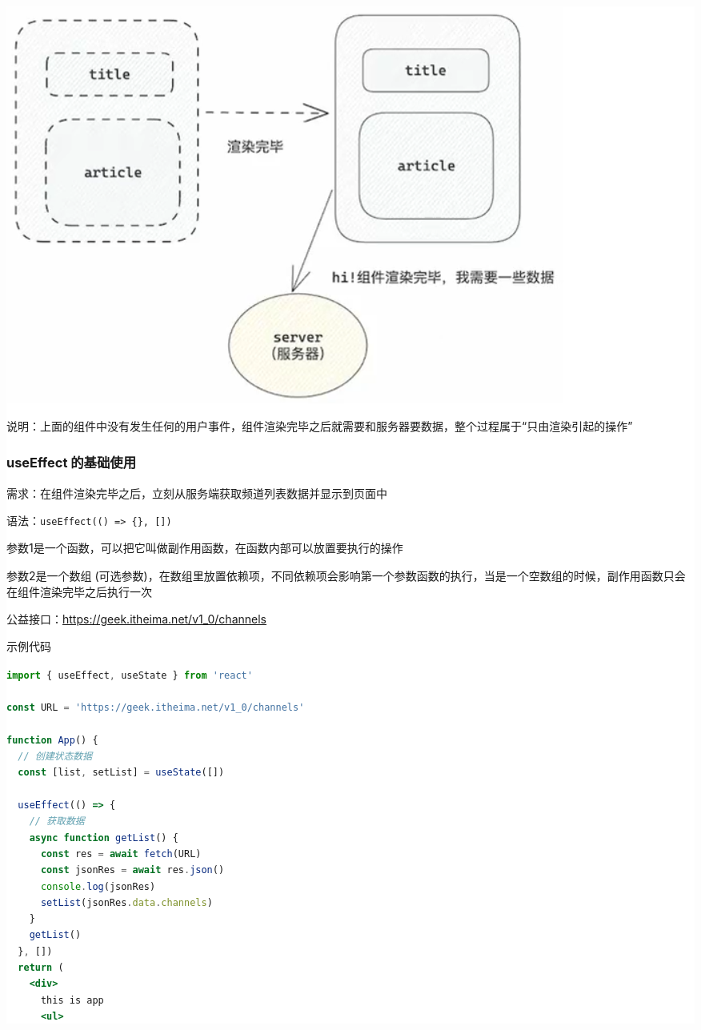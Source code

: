 ![image-20240514142323574](react-note/image-20240514142323574.png)

说明：上面的组件中没有发生任何的用户事件，组件渲染完毕之后就需要和服务器要数据，整个过程属于“只由渲染引起的操作”



### useEffect 的基础使用

需求：在组件渲染完毕之后，立刻从服务端获取频道列表数据并显示到页面中

语法：`useEffect(() => {}, [])`

参数1是一个函数，可以把它叫做副作用函数，在函数内部可以放置要执行的操作

参数2是一个数组 (可选参数)，在数组里放置依赖项，不同依赖项会影响第一个参数函数的执行，当是一个空数组的时候，副作用函数只会在组件渲染完毕之后执行一次

公益接口：https://geek.itheima.net/v1_0/channels

示例代码

```jsx
import { useEffect, useState } from 'react'

const URL = 'https://geek.itheima.net/v1_0/channels'

function App() {
  // 创建状态数据
  const [list, setList] = useState([])

  useEffect(() => {
    // 获取数据
    async function getList() {
      const res = await fetch(URL)
      const jsonRes = await res.json()
      console.log(jsonRes)
      setList(jsonRes.data.channels)
    }
    getList()
  }, [])
  return (
    <div>
      this is app
      <ul>
```